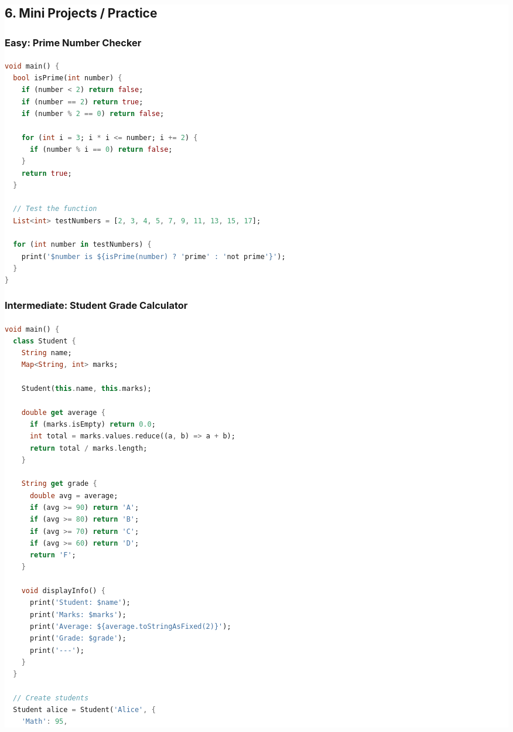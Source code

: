 ## 6. Mini Projects / Practice

### Easy: Prime Number Checker

```dart
void main() {
  bool isPrime(int number) {
    if (number < 2) return false;
    if (number == 2) return true;
    if (number % 2 == 0) return false;
    
    for (int i = 3; i * i <= number; i += 2) {
      if (number % i == 0) return false;
    }
    return true;
  }
  
  // Test the function
  List<int> testNumbers = [2, 3, 4, 5, 7, 9, 11, 13, 15, 17];
  
  for (int number in testNumbers) {
    print('$number is ${isPrime(number) ? 'prime' : 'not prime'}');
  }
}
```

### Intermediate: Student Grade Calculator

```dart
void main() {
  class Student {
    String name;
    Map<String, int> marks;
    
    Student(this.name, this.marks);
    
    double get average {
      if (marks.isEmpty) return 0.0;
      int total = marks.values.reduce((a, b) => a + b);
      return total / marks.length;
    }
    
    String get grade {
      double avg = average;
      if (avg >= 90) return 'A';
      if (avg >= 80) return 'B';
      if (avg >= 70) return 'C';
      if (avg >= 60) return 'D';
      return 'F';
    }
    
    void displayInfo() {
      print('Student: $name');
      print('Marks: $marks');
      print('Average: ${average.toStringAsFixed(2)}');
      print('Grade: $grade');
      print('---');
    }
  }
  
  // Create students
  Student alice = Student('Alice', {
    'Math': 95,
```